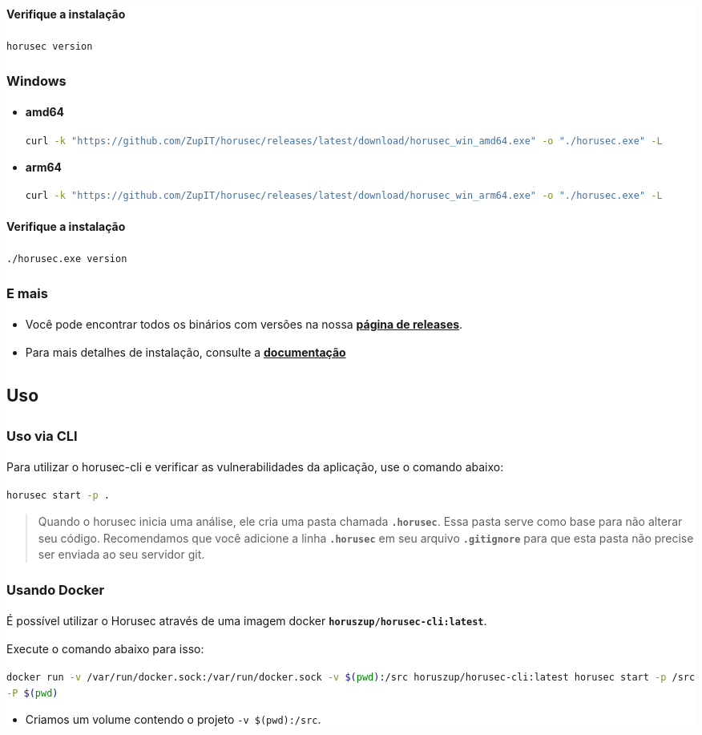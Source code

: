 #### **Verifique a instalação**
```bash
horusec version
```

### **Windows**
- **amd64**
    ```sh
    curl -k "https://github.com/ZupIT/horusec/releases/latest/download/horusec_win_amd64.exe" -o "./horusec.exe" -L
    ```

- **arm64**
    ```sh
    curl -k "https://github.com/ZupIT/horusec/releases/latest/download/horusec_win_arm64.exe" -o "./horusec.exe" -L
    ```

#### **Verifique a instalação**
```bash
./horusec.exe version
```

### **E mais**

- Você pode encontrar todos os binários com versões na nossa [**página de releases**](https://github.com/ZupIT/horusec/releases).

- Para mais detalhes de instalação, consulte a [**documentação**](https://docs.horusec.io/docs/cli/installation) 


## **Uso**
### **Uso via CLI**
Para utilizar o horusec-cli e verificar as vulnerabilidades da aplicação, use o comando abaixo:
```bash
horusec start -p .
```
> Quando o horusec inicia uma análise, ele cria uma pasta chamada **`.horusec`**. Essa pasta serve como base para não alterar seu código. Recomendamos que você adicione a linha **`.horusec`** em seu arquivo **`.gitignore`** para que esta pasta não precise ser enviada ao seu servidor git.

### **Usando Docker**
É possível utilizar o Horusec através de uma imagem docker **`horuszup/horusec-cli:latest`**.

Execute o comando abaixo para isso:
```sh
docker run -v /var/run/docker.sock:/var/run/docker.sock -v $(pwd):/src horuszup/horusec-cli:latest horusec start -p /src -P $(pwd)
```

- Criamos um volume contendo o projeto `-v $(pwd):/src`.
